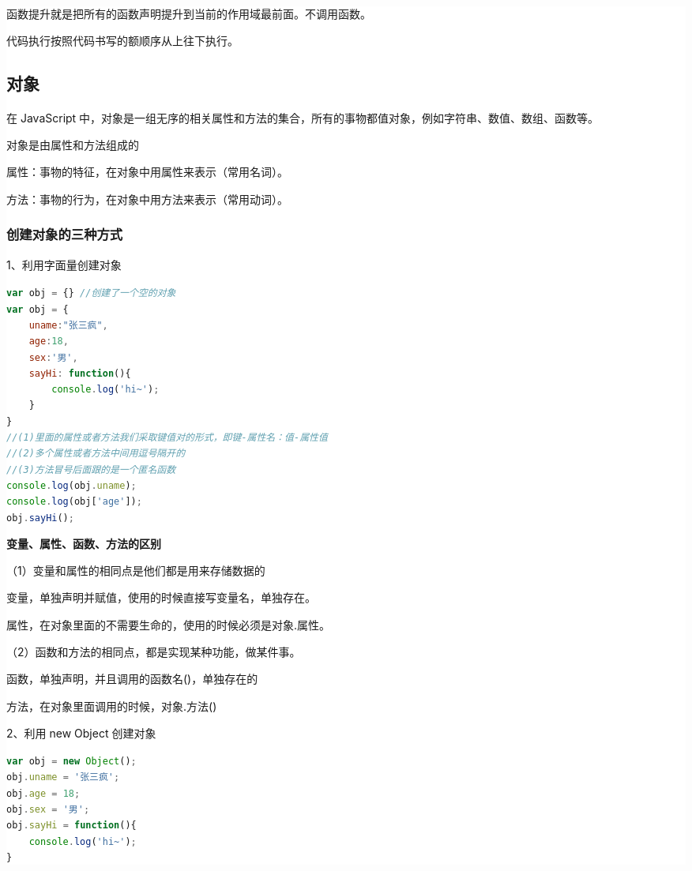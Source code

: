 

函数提升就是把所有的函数声明提升到当前的作用域最前面。不调用函数。

代码执行按照代码书写的额顺序从上往下执行。



## 对象

在 JavaScript 中，对象是一组无序的相关属性和方法的集合，所有的事物都值对象，例如字符串、数值、数组、函数等。

对象是由属性和方法组成的

属性：事物的特征，在对象中用属性来表示（常用名词）。

方法：事物的行为，在对象中用方法来表示（常用动词）。



### 创建对象的三种方式

1、利用字面量创建对象

```javascript
var obj = {} //创建了一个空的对象
var obj = {
    uname:"张三疯",
    age:18,
    sex:'男',
    sayHi: function(){
        console.log('hi~');
    }
}
//(1)里面的属性或者方法我们采取键值对的形式，即键-属性名：值-属性值
//(2)多个属性或者方法中间用逗号隔开的
//(3)方法冒号后面跟的是一个匿名函数
console.log(obj.uname);
console.log(obj['age']);
obj.sayHi();
```

**变量、属性、函数、方法的区别**

（1）变量和属性的相同点是他们都是用来存储数据的

变量，单独声明并赋值，使用的时候直接写变量名，单独存在。

属性，在对象里面的不需要生命的，使用的时候必须是对象.属性。

（2）函数和方法的相同点，都是实现某种功能，做某件事。

函数，单独声明，并且调用的函数名()，单独存在的

方法，在对象里面调用的时候，对象.方法()

2、利用 new Object 创建对象

```javascript
var obj = new Object();
obj.uname = '张三疯';
obj.age = 18;
obj.sex = '男';
obj.sayHi = function(){
    console.log('hi~');
}
```
